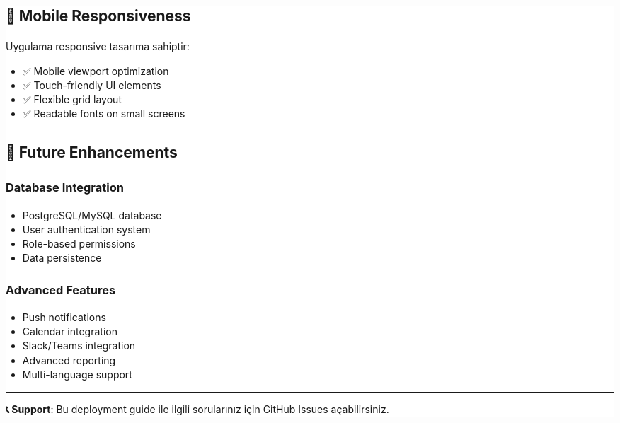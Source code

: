 ## 📱 Mobile Responsiveness

Uygulama responsive tasarıma sahiptir:
- ✅ Mobile viewport optimization
- ✅ Touch-friendly UI elements
- ✅ Flexible grid layout
- ✅ Readable fonts on small screens

## 🔮 Future Enhancements

### Database Integration
- PostgreSQL/MySQL database
- User authentication system
- Role-based permissions
- Data persistence

### Advanced Features
- Push notifications
- Calendar integration
- Slack/Teams integration
- Advanced reporting
- Multi-language support

---

**📞 Support**: Bu deployment guide ile ilgili sorularınız için GitHub Issues açabilirsiniz.
